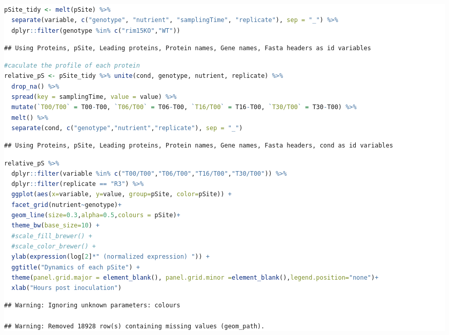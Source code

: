 ``` r
pSite_tidy <- melt(pSite) %>%
  separate(variable, c("genotype", "nutrient", "samplingTime", "replicate"), sep = "_") %>%
  dplyr::filter(genotype %in% c("rim15KO","WT"))
```

    ## Using Proteins, pSite, Leading proteins, Protein names, Gene names, Fasta headers as id variables

``` r
#caculate the profile of each protein
relative_pS <- pSite_tidy %>% unite(cond, genotype, nutrient, replicate) %>%
  drop_na() %>%
  spread(key = samplingTime, value = value) %>%
  mutate(`T00/T00` = T00-T00, `T06/T00` = T06-T00, `T16/T00` = T16-T00, `T30/T00` = T30-T00) %>%
  melt() %>%
  separate(cond, c("genotype","nutrient","replicate"), sep = "_") 
```

    ## Using Proteins, pSite, Leading proteins, Protein names, Gene names, Fasta headers, cond as id variables

``` r
relative_pS %>%
  dplyr::filter(variable %in% c("T00/T00","T06/T00","T16/T00","T30/T00")) %>%
  dplyr::filter(replicate == "R3") %>%
  ggplot(aes(x=variable, y=value, group=pSite, color=pSite)) +
  facet_grid(nutrient~genotype)+
  geom_line(size=0.3,alpha=0.5,colours = pSite)+
  theme_bw(base_size=10) +
  #scale_fill_brewer() +
  #scale_color_brewer() +
  ylab(expression(log[2]*" (normalized expression) ")) +
  ggtitle("Dynamics of each pSite") +  
  theme(panel.grid.major = element_blank(), panel.grid.minor =element_blank(),legend.position="none")+
  xlab("Hours post inoculation")
```

    ## Warning: Ignoring unknown parameters: colours

    ## Warning: Removed 18928 row(s) containing missing values (geom_path).
